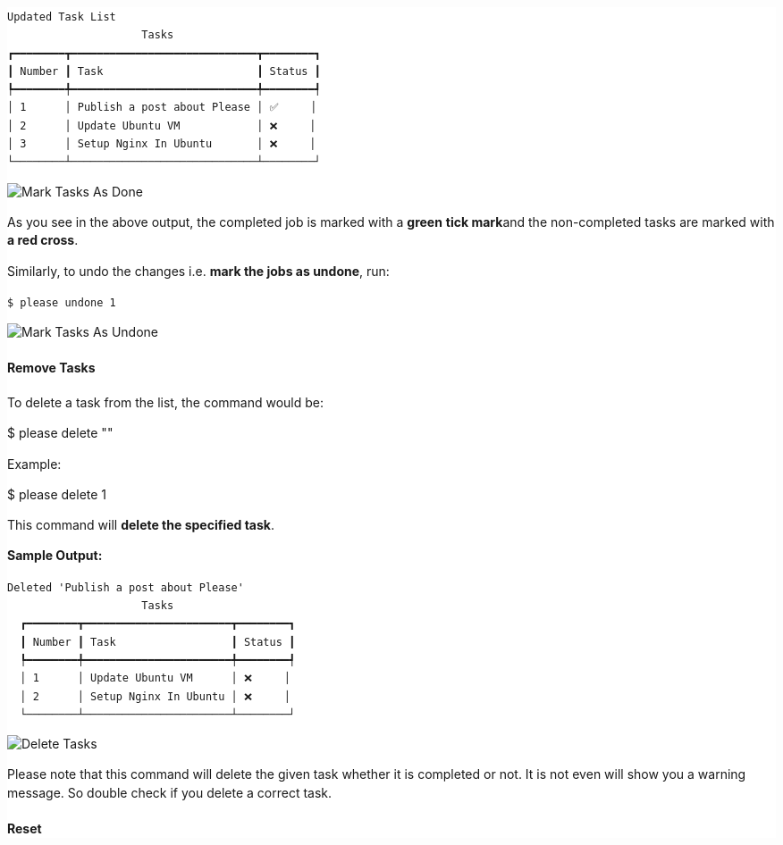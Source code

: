 ```
Updated Task List                
                     Tasks                      
┏━━━━━━━━┳━━━━━━━━━━━━━━━━━━━━━━━━━━━━━┳━━━━━━━━┓
┃ Number ┃ Task                        ┃ Status ┃
┡━━━━━━━━╇━━━━━━━━━━━━━━━━━━━━━━━━━━━━━╇━━━━━━━━┩
│ 1      │ Publish a post about Please │ ✅     │
│ 2      │ Update Ubuntu VM            │ ❌     │
│ 3      │ Setup Nginx In Ubuntu       │ ❌     │
└────────┴─────────────────────────────┴────────┘
```

![Mark Tasks As Done][6]

As you see in the above output, the completed job is marked with a **green** **tick mark**and the non-completed tasks are marked with **a red cross**.

Similarly, to undo the changes i.e. **mark the jobs as undone**, run:

```
$ please undone 1
```

![Mark Tasks As Undone][7]

#### Remove Tasks

To delete a task from the list, the command would be:

$ please delete "<Task Number>"

Example:

$ please delete 1

This command will **delete the specified task**.

**Sample Output:**

```
Deleted 'Publish a post about Please'      
                     Tasks                      
  ┏━━━━━━━━┳━━━━━━━━━━━━━━━━━━━━━━━┳━━━━━━━━┓   
  ┃ Number ┃ Task                  ┃ Status ┃   
  ┡━━━━━━━━╇━━━━━━━━━━━━━━━━━━━━━━━╇━━━━━━━━┩   
  │ 1      │ Update Ubuntu VM      │ ❌     │   
  │ 2      │ Setup Nginx In Ubuntu │ ❌     │   
  └────────┴───────────────────────┴────────┘
```

![Delete Tasks][8]

Please note that this command will delete the given task whether it is completed or not. It is not even will show you a warning message. So double check if you delete a correct task.

#### Reset


[#]: subject: "Please – A Simple Command Line Todo Manager"
[#]: via: "https://ostechnix.com/please-command-line-todo-manager/"
[#]: author: "sk https://ostechnix.com/author/sk/"
[#]: collector: "lkxed"
[#]: translator: " "
[#]: reviewer: " "
[#]: publisher: " "
[#]: url: " "
[a]: https://ostechnix.com/author/sk/
[b]: https://github.com/lkxed
[1]: https://ostechnix.com/taskwarrior-command-line-todo-task-manager-application/
[2]: https://ostechnix.com/manage-python-packages-using-pip/
[3]: https://ostechnix.com/wp-content/uploads/2022/06/Run-Please-Todo-Manager.png
[4]: https://ostechnix.com/wp-content/uploads/2022/06/Add-Tasks-Using-Please.png
[5]: https://ostechnix.com/wp-content/uploads/2022/06/Show-All-Tasks.png
[6]: https://ostechnix.com/wp-content/uploads/2022/06/Mark-Tasks-As-Done.png
[7]: https://ostechnix.com/wp-content/uploads/2022/06/Mark-Tasks-As-Undone.png
[8]: https://ostechnix.com/wp-content/uploads/2022/06/Delete-Tasks.png
[9]: https://ostechnix.com/wp-content/uploads/2022/06/Reset-Please.png
[10]: https://github.com/NayamAmarshe/please